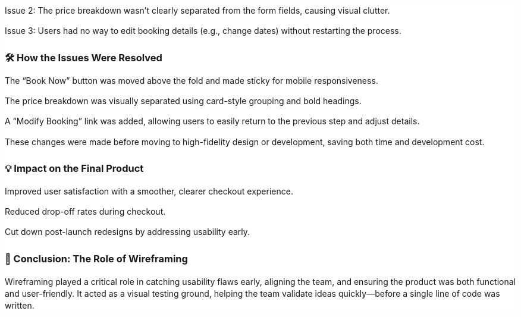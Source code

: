 Issue 2: The price breakdown wasn’t clearly separated from the form fields, causing visual clutter.

Issue 3: Users had no way to edit booking details (e.g., change dates) without restarting the process.
### 🛠️ How the Issues Were Resolved
The “Book Now” button was moved above the fold and made sticky for mobile responsiveness.

The price breakdown was visually separated using card-style grouping and bold headings.

A “Modify Booking” link was added, allowing users to easily return to the previous step and adjust details.

These changes were made before moving to high-fidelity design or development, saving both time and development cost.
### 💡 Impact on the Final Product
Improved user satisfaction with a smoother, clearer checkout experience.

Reduced drop-off rates during checkout.

Cut down post-launch redesigns by addressing usability early.
### 🎯 Conclusion: The Role of Wireframing
Wireframing played a critical role in catching usability flaws early, aligning the team, and ensuring the product was both functional and user-friendly. It acted as a visual testing ground, helping the team validate ideas quickly—before a single line of code was written.







